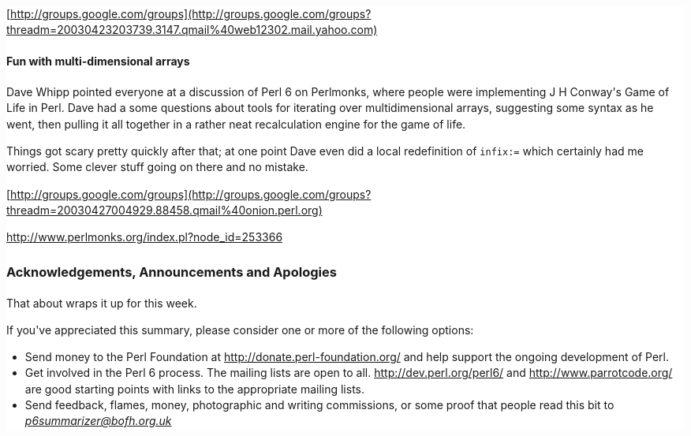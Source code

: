 [http://groups.google.com/groups](http://groups.google.com/groups?threadm=20030423203739.3147.qmail%40web12302.mail.yahoo.com)

#### <span id="fun_with_multidimensional_arrays">Fun with multi-dimensional arrays</span>

Dave Whipp pointed everyone at a discussion of Perl 6 on Perlmonks, where people were implementing J H Conway's Game of Life in Perl. Dave had a some questions about tools for iterating over multidimensional arrays, suggesting some syntax as he went, then pulling it all together in a rather neat recalculation engine for the game of life.

Things got scary pretty quickly after that; at one point Dave even did a local redefinition of `infix:=` which certainly had me worried. Some clever stuff going on there and no mistake.

[http://groups.google.com/groups](http://groups.google.com/groups?threadm=20030427004929.88458.qmail%40onion.perl.org)

<http://www.perlmonks.org/index.pl?node_id=253366>

### <span id="acknowledgements,_announcements_and_apologies">Acknowledgements, Announcements and Apologies</span>

That about wraps it up for this week.

If you've appreciated this summary, please consider one or more of the following options:

-   Send money to the Perl Foundation at <http://donate.perl-foundation.org/> and help support the ongoing development of Perl.
-   Get involved in the Perl 6 process. The mailing lists are open to all. <http://dev.perl.org/perl6/> and <http://www.parrotcode.org/> are good starting points with links to the appropriate mailing lists.
-   Send feedback, flames, money, photographic and writing commissions, or some proof that people read this bit to *<p6summarizer@bofh.org.uk>*

